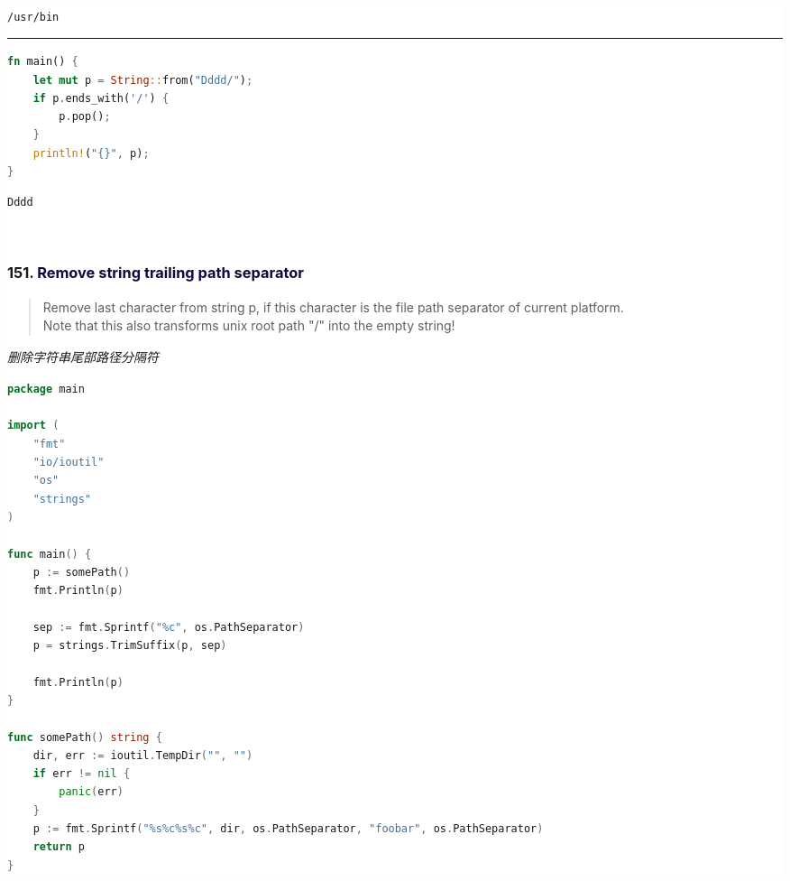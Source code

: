 `/usr/bin`

---

```rust
fn main() {
    let mut p = String::from("Dddd/");
    if p.ends_with('/') {
        p.pop();
    }
    println!("{}", p);
}
```

`Dddd`

<br>

### 151. <font color="0c0a3e">Remove string trailing path separator</font>


> Remove last character from string p, if this character is the file path separator of current platform.<br>Note that this also transforms unix root path "/" into the empty string!


*删除字符串尾部路径分隔符*

```go
package main

import (
	"fmt"
	"io/ioutil"
	"os"
	"strings"
)

func main() {
	p := somePath()
	fmt.Println(p)

	sep := fmt.Sprintf("%c", os.PathSeparator)
	p = strings.TrimSuffix(p, sep)

	fmt.Println(p)
}

func somePath() string {
	dir, err := ioutil.TempDir("", "")
	if err != nil {
		panic(err)
	}
	p := fmt.Sprintf("%s%c%s%c", dir, os.PathSeparator, "foobar", os.PathSeparator)
	return p
}

```
